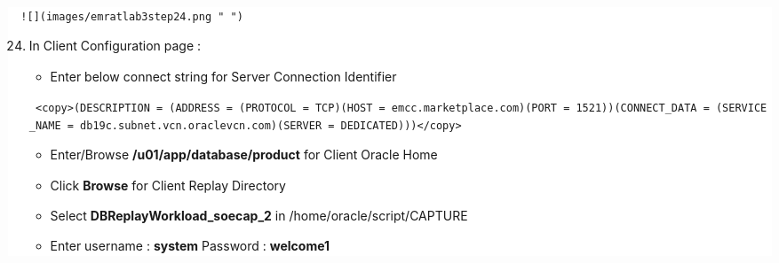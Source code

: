       ![](images/emratlab3step24.png " ")

24. In Client Configuration page :

      -  Enter below connect string for Server Connection Identifier

    ```
     <copy>(DESCRIPTION = (ADDRESS = (PROTOCOL = TCP)(HOST = emcc.marketplace.com)(PORT = 1521))(CONNECT_DATA = (SERVICE_NAME = db19c.subnet.vcn.oraclevcn.com)(SERVER = DEDICATED)))</copy>
    ```

      -  Enter/Browse **/u01/app/database/product** for Client Oracle Home

      -  Click **Browse** for Client Replay Directory

      -  Select **DBReplayWorkload\_soecap\_2** in /home/oracle/script/CAPTURE

      -  Enter username : **system**  Password : **welcome1**
